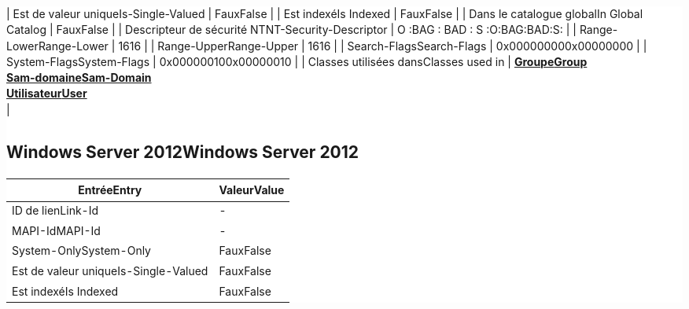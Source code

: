 | <span data-ttu-id="f3d8c-244">Est de valeur unique</span><span class="sxs-lookup"><span data-stu-id="f3d8c-244">Is-Single-Valued</span></span>       | <span data-ttu-id="f3d8c-245">Faux</span><span class="sxs-lookup"><span data-stu-id="f3d8c-245">False</span></span>                                                                                                              |
| <span data-ttu-id="f3d8c-246">Est indexé</span><span class="sxs-lookup"><span data-stu-id="f3d8c-246">Is Indexed</span></span>             | <span data-ttu-id="f3d8c-247">Faux</span><span class="sxs-lookup"><span data-stu-id="f3d8c-247">False</span></span>                                                                                                              |
| <span data-ttu-id="f3d8c-248">Dans le catalogue global</span><span class="sxs-lookup"><span data-stu-id="f3d8c-248">In Global Catalog</span></span>      | <span data-ttu-id="f3d8c-249">Faux</span><span class="sxs-lookup"><span data-stu-id="f3d8c-249">False</span></span>                                                                                                              |
| <span data-ttu-id="f3d8c-250">Descripteur de sécurité NT</span><span class="sxs-lookup"><span data-stu-id="f3d8c-250">NT-Security-Descriptor</span></span> | <span data-ttu-id="f3d8c-251">O :BAG : BAD : S :</span><span class="sxs-lookup"><span data-stu-id="f3d8c-251">O:BAG:BAD:S:</span></span>                                                                                                       |
| <span data-ttu-id="f3d8c-252">Range-Lower</span><span class="sxs-lookup"><span data-stu-id="f3d8c-252">Range-Lower</span></span>            | <span data-ttu-id="f3d8c-253">16</span><span class="sxs-lookup"><span data-stu-id="f3d8c-253">16</span></span>                                                                                                                 |
| <span data-ttu-id="f3d8c-254">Range-Upper</span><span class="sxs-lookup"><span data-stu-id="f3d8c-254">Range-Upper</span></span>            | <span data-ttu-id="f3d8c-255">16</span><span class="sxs-lookup"><span data-stu-id="f3d8c-255">16</span></span>                                                                                                                 |
| <span data-ttu-id="f3d8c-256">Search-Flags</span><span class="sxs-lookup"><span data-stu-id="f3d8c-256">Search-Flags</span></span>           | <span data-ttu-id="f3d8c-257">0x00000000</span><span class="sxs-lookup"><span data-stu-id="f3d8c-257">0x00000000</span></span>                                                                                                         |
| <span data-ttu-id="f3d8c-258">System-Flags</span><span class="sxs-lookup"><span data-stu-id="f3d8c-258">System-Flags</span></span>           | <span data-ttu-id="f3d8c-259">0x00000010</span><span class="sxs-lookup"><span data-stu-id="f3d8c-259">0x00000010</span></span>                                                                                                         |
| <span data-ttu-id="f3d8c-260">Classes utilisées dans</span><span class="sxs-lookup"><span data-stu-id="f3d8c-260">Classes used in</span></span>        | [<span data-ttu-id="f3d8c-261">**Groupe**</span><span class="sxs-lookup"><span data-stu-id="f3d8c-261">**Group**</span></span>](c-group.md)<br/> [<span data-ttu-id="f3d8c-262">**Sam-domaine**</span><span class="sxs-lookup"><span data-stu-id="f3d8c-262">**Sam-Domain**</span></span>](c-samdomain.md)<br/> [<span data-ttu-id="f3d8c-263">**Utilisateur**</span><span class="sxs-lookup"><span data-stu-id="f3d8c-263">**User**</span></span>](c-user.md)<br/> |



## <a name="windows-server-2012"></a><span data-ttu-id="f3d8c-264">Windows Server 2012</span><span class="sxs-lookup"><span data-stu-id="f3d8c-264">Windows Server 2012</span></span>



| <span data-ttu-id="f3d8c-265">Entrée</span><span class="sxs-lookup"><span data-stu-id="f3d8c-265">Entry</span></span> | <span data-ttu-id="f3d8c-266">Valeur</span><span class="sxs-lookup"><span data-stu-id="f3d8c-266">Value</span></span> |
|------------------------|--------------------------------------------------------------------------------------------------------------------|
| <span data-ttu-id="f3d8c-267">ID de lien</span><span class="sxs-lookup"><span data-stu-id="f3d8c-267">Link-Id</span></span>                | \-                                                                                                                 |
| <span data-ttu-id="f3d8c-268">MAPI-Id</span><span class="sxs-lookup"><span data-stu-id="f3d8c-268">MAPI-Id</span></span>                | \-                                                                                                                 |
| <span data-ttu-id="f3d8c-269">System-Only</span><span class="sxs-lookup"><span data-stu-id="f3d8c-269">System-Only</span></span>            | <span data-ttu-id="f3d8c-270">Faux</span><span class="sxs-lookup"><span data-stu-id="f3d8c-270">False</span></span>                                                                                                              |
| <span data-ttu-id="f3d8c-271">Est de valeur unique</span><span class="sxs-lookup"><span data-stu-id="f3d8c-271">Is-Single-Valued</span></span>       | <span data-ttu-id="f3d8c-272">Faux</span><span class="sxs-lookup"><span data-stu-id="f3d8c-272">False</span></span>                                                                                                              |
| <span data-ttu-id="f3d8c-273">Est indexé</span><span class="sxs-lookup"><span data-stu-id="f3d8c-273">Is Indexed</span></span>             | <span data-ttu-id="f3d8c-274">Faux</span><span class="sxs-lookup"><span data-stu-id="f3d8c-274">False</span></span>                                                                                                              |